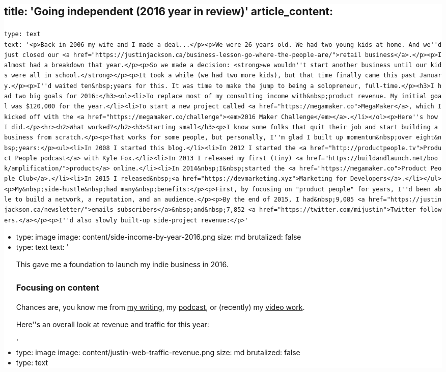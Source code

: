 title: 'Going independent (2016 year in review)'
article_content:
  -
    type: text
    text: '<p>Back in 2006 my wife and I made a deal...</p><p>We were 26 years old. We had two young kids at home. And we''d just closed our <a href="https://justinjackson.ca/business-lesson-go-where-the-people-are/">retail business</a>.</p><p>I almost had a breakdown that year.</p><p>So we made a decision: <strong>we wouldn''t start another business until our kids were all in school.</strong></p><p>It took a while (we had two more kids), but that time finally came this past January.</p><p>I''d waited ten&nbsp;years for this. It was time to make the jump to being a solopreneur, full-time.</p><h3>I had two big goals for 2016:</h3><ol><li>To replace most of my consulting income with&nbsp;product revenue. My initial goal was $120,000 for the year.</li><li>To start a new project called <a href="https://megamaker.co">MegaMaker</a>, which I kicked off with the <a href="https://megamaker.co/challenge"><em>2016 Maker Challenge</em></a>.</li></ol><p>Here''s how I did.</p><hr><h2>What worked?</h2><h3>Starting small</h3><p>I know some folks that quit their job and start building a business from scratch.</p><p>That works for some people, but personally, I''m glad I built up momentum&nbsp;over eight&nbsp;years:</p><ul><li>In 2008 I started this blog.</li><li>In 2012 I started the <a href="http://productpeople.tv">Product People podcast</a> with Kyle Fox.</li><li>In 2013 I released my first (tiny) <a href="https://buildandlaunch.net/book/amplification/">product</a> online.</li><li>In 2014&nbsp;I&nbsp;started the <a href="https://megamaker.co">Product People Club</a>.</li><li>In 2015 I released&nbsp;<a href="https://devmarketing.xyz">Marketing for Developers</a>.</li></ul><p>My&nbsp;side-hustle&nbsp;had many&nbsp;benefits:</p><p>First, by focusing on "product people" for years, I''d been able to build a network, a reputation, and an audience.</p><p>By the end of 2015, I had&nbsp;9,085 <a href="https://justinjackson.ca/newsletter/">emails subscribers</a>&nbsp;and&nbsp;7,852 <a href="https://twitter.com/mijustin">Twitter followers.</a></p><p>I''d also slowly built-up side-project revenue:</p>'
  -
    type: image
    image: content/side-income-by-year-2016.png
    size: md
    brutalized: false
  -
    type: text
    text: '<p>This gave me a foundation to launch my indie business in 2016.</p><h3>Focusing on content</h3><p>Chances are, you know&nbsp;me from <a href="https://medium.com/@mijustin">my writing</a>, my <a href="https://megamaker.co">podcast</a>, or (recently)&nbsp;my <a href="https://www.youtube.com/user/techomic?sub_confirmation=1">video work</a>.</p><p>Here''s an overall look at&nbsp;revenue and traffic for this year:</p>'
  -
    type: image
    image: content/justin-web-traffic-revenue.png
    size: md
    brutalized: false
  -
    type: text